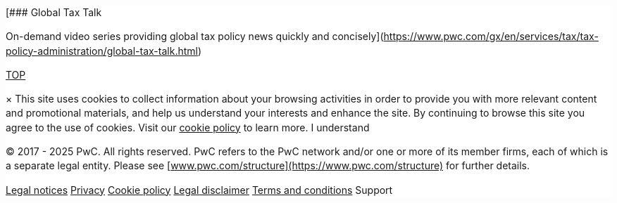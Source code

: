 [### Global Tax Talk

On-demand video series providing global tax policy news quickly and concisely](https://www.pwc.com/gx/en/services/tax/tax-policy-administration/global-tax-talk.html)






 
[TOP](slovak-republic%3FtopicTypeId=d81ae229-7a96-42b6-8259-b912bb9d0322.html# "Return to top of the page")




×
 This site uses cookies to collect information about your browsing activities in order to provide you with more relevant content and promotional materials, and help us understand your interests and enhance the site. By continuing to browse this site you agree to the use of cookies. Visit our [cookie policy](https://www.pwc.com/gx/en/legal-notices/cookie-policy.html) to learn more.
I understand




© 2017 - 2025 PwC. All rights reserved. PwC refers to the PwC network and/or one or more of its member firms, each of which is a separate legal entity. Please see [www.pwc.com/structure](https://www.pwc.com/structure) for further details.


[Legal notices](https://www.pwc.com/gx/en/legal-notices.html)
[Privacy](https://www.pwc.com/gx/en/legal-notices/pwc-privacy-statement.html)
[Cookie policy](https://www.pwc.com/gx/en/legal-notices/cookie-policy.html)
[Legal disclaimer](https://www.pwc.com/gx/en/legal-notices/legal-disclaimer.html)
[Terms and conditions](https://www.pwc.com/gx/en/legal-notices/terms-and-conditions.html)
Support






